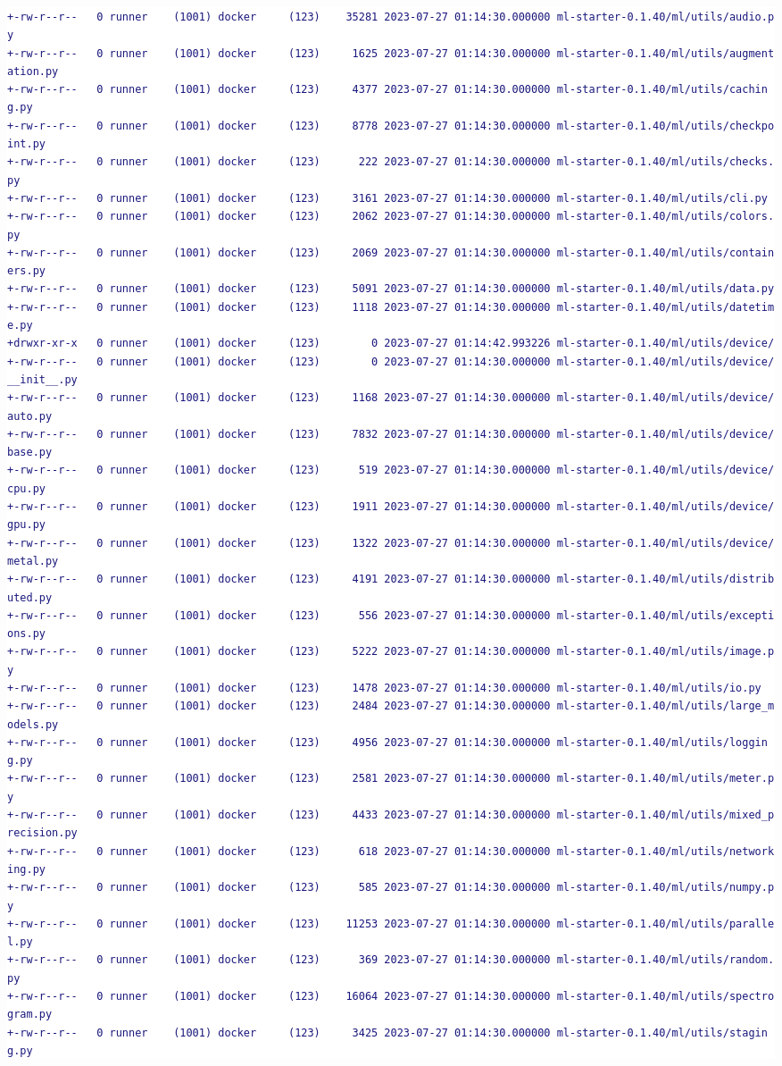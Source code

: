 ```diff
+-rw-r--r--   0 runner    (1001) docker     (123)    35281 2023-07-27 01:14:30.000000 ml-starter-0.1.40/ml/utils/audio.py
+-rw-r--r--   0 runner    (1001) docker     (123)     1625 2023-07-27 01:14:30.000000 ml-starter-0.1.40/ml/utils/augmentation.py
+-rw-r--r--   0 runner    (1001) docker     (123)     4377 2023-07-27 01:14:30.000000 ml-starter-0.1.40/ml/utils/caching.py
+-rw-r--r--   0 runner    (1001) docker     (123)     8778 2023-07-27 01:14:30.000000 ml-starter-0.1.40/ml/utils/checkpoint.py
+-rw-r--r--   0 runner    (1001) docker     (123)      222 2023-07-27 01:14:30.000000 ml-starter-0.1.40/ml/utils/checks.py
+-rw-r--r--   0 runner    (1001) docker     (123)     3161 2023-07-27 01:14:30.000000 ml-starter-0.1.40/ml/utils/cli.py
+-rw-r--r--   0 runner    (1001) docker     (123)     2062 2023-07-27 01:14:30.000000 ml-starter-0.1.40/ml/utils/colors.py
+-rw-r--r--   0 runner    (1001) docker     (123)     2069 2023-07-27 01:14:30.000000 ml-starter-0.1.40/ml/utils/containers.py
+-rw-r--r--   0 runner    (1001) docker     (123)     5091 2023-07-27 01:14:30.000000 ml-starter-0.1.40/ml/utils/data.py
+-rw-r--r--   0 runner    (1001) docker     (123)     1118 2023-07-27 01:14:30.000000 ml-starter-0.1.40/ml/utils/datetime.py
+drwxr-xr-x   0 runner    (1001) docker     (123)        0 2023-07-27 01:14:42.993226 ml-starter-0.1.40/ml/utils/device/
+-rw-r--r--   0 runner    (1001) docker     (123)        0 2023-07-27 01:14:30.000000 ml-starter-0.1.40/ml/utils/device/__init__.py
+-rw-r--r--   0 runner    (1001) docker     (123)     1168 2023-07-27 01:14:30.000000 ml-starter-0.1.40/ml/utils/device/auto.py
+-rw-r--r--   0 runner    (1001) docker     (123)     7832 2023-07-27 01:14:30.000000 ml-starter-0.1.40/ml/utils/device/base.py
+-rw-r--r--   0 runner    (1001) docker     (123)      519 2023-07-27 01:14:30.000000 ml-starter-0.1.40/ml/utils/device/cpu.py
+-rw-r--r--   0 runner    (1001) docker     (123)     1911 2023-07-27 01:14:30.000000 ml-starter-0.1.40/ml/utils/device/gpu.py
+-rw-r--r--   0 runner    (1001) docker     (123)     1322 2023-07-27 01:14:30.000000 ml-starter-0.1.40/ml/utils/device/metal.py
+-rw-r--r--   0 runner    (1001) docker     (123)     4191 2023-07-27 01:14:30.000000 ml-starter-0.1.40/ml/utils/distributed.py
+-rw-r--r--   0 runner    (1001) docker     (123)      556 2023-07-27 01:14:30.000000 ml-starter-0.1.40/ml/utils/exceptions.py
+-rw-r--r--   0 runner    (1001) docker     (123)     5222 2023-07-27 01:14:30.000000 ml-starter-0.1.40/ml/utils/image.py
+-rw-r--r--   0 runner    (1001) docker     (123)     1478 2023-07-27 01:14:30.000000 ml-starter-0.1.40/ml/utils/io.py
+-rw-r--r--   0 runner    (1001) docker     (123)     2484 2023-07-27 01:14:30.000000 ml-starter-0.1.40/ml/utils/large_models.py
+-rw-r--r--   0 runner    (1001) docker     (123)     4956 2023-07-27 01:14:30.000000 ml-starter-0.1.40/ml/utils/logging.py
+-rw-r--r--   0 runner    (1001) docker     (123)     2581 2023-07-27 01:14:30.000000 ml-starter-0.1.40/ml/utils/meter.py
+-rw-r--r--   0 runner    (1001) docker     (123)     4433 2023-07-27 01:14:30.000000 ml-starter-0.1.40/ml/utils/mixed_precision.py
+-rw-r--r--   0 runner    (1001) docker     (123)      618 2023-07-27 01:14:30.000000 ml-starter-0.1.40/ml/utils/networking.py
+-rw-r--r--   0 runner    (1001) docker     (123)      585 2023-07-27 01:14:30.000000 ml-starter-0.1.40/ml/utils/numpy.py
+-rw-r--r--   0 runner    (1001) docker     (123)    11253 2023-07-27 01:14:30.000000 ml-starter-0.1.40/ml/utils/parallel.py
+-rw-r--r--   0 runner    (1001) docker     (123)      369 2023-07-27 01:14:30.000000 ml-starter-0.1.40/ml/utils/random.py
+-rw-r--r--   0 runner    (1001) docker     (123)    16064 2023-07-27 01:14:30.000000 ml-starter-0.1.40/ml/utils/spectrogram.py
+-rw-r--r--   0 runner    (1001) docker     (123)     3425 2023-07-27 01:14:30.000000 ml-starter-0.1.40/ml/utils/staging.py
```